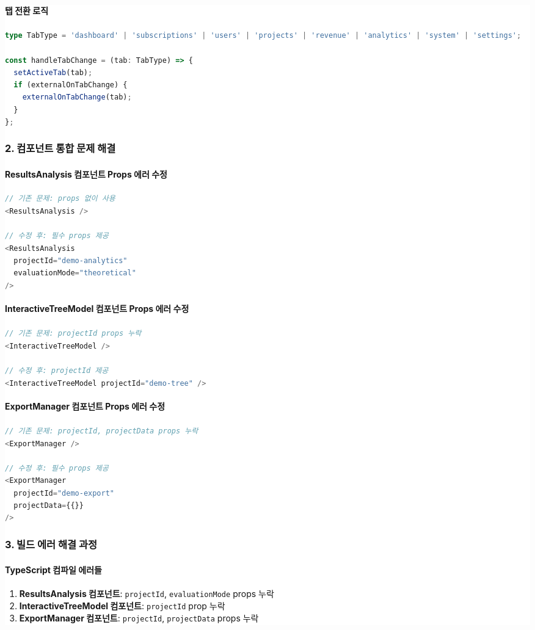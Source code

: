 #### 탭 전환 로직
```typescript
type TabType = 'dashboard' | 'subscriptions' | 'users' | 'projects' | 'revenue' | 'analytics' | 'system' | 'settings';

const handleTabChange = (tab: TabType) => {
  setActiveTab(tab);
  if (externalOnTabChange) {
    externalOnTabChange(tab);
  }
};
```

### 2. 컴포넌트 통합 문제 해결

#### ResultsAnalysis 컴포넌트 Props 에러 수정
```typescript
// 기존 문제: props 없이 사용
<ResultsAnalysis />

// 수정 후: 필수 props 제공
<ResultsAnalysis 
  projectId="demo-analytics" 
  evaluationMode="theoretical" 
/>
```

#### InteractiveTreeModel 컴포넌트 Props 에러 수정
```typescript
// 기존 문제: projectId props 누락
<InteractiveTreeModel />

// 수정 후: projectId 제공
<InteractiveTreeModel projectId="demo-tree" />
```

#### ExportManager 컴포넌트 Props 에러 수정
```typescript
// 기존 문제: projectId, projectData props 누락
<ExportManager />

// 수정 후: 필수 props 제공
<ExportManager 
  projectId="demo-export" 
  projectData={{}} 
/>
```

### 3. 빌드 에러 해결 과정

#### TypeScript 컴파일 에러들
1. **ResultsAnalysis 컴포넌트**: `projectId`, `evaluationMode` props 누락
2. **InteractiveTreeModel 컴포넌트**: `projectId` prop 누락  
3. **ExportManager 컴포넌트**: `projectId`, `projectData` props 누락
